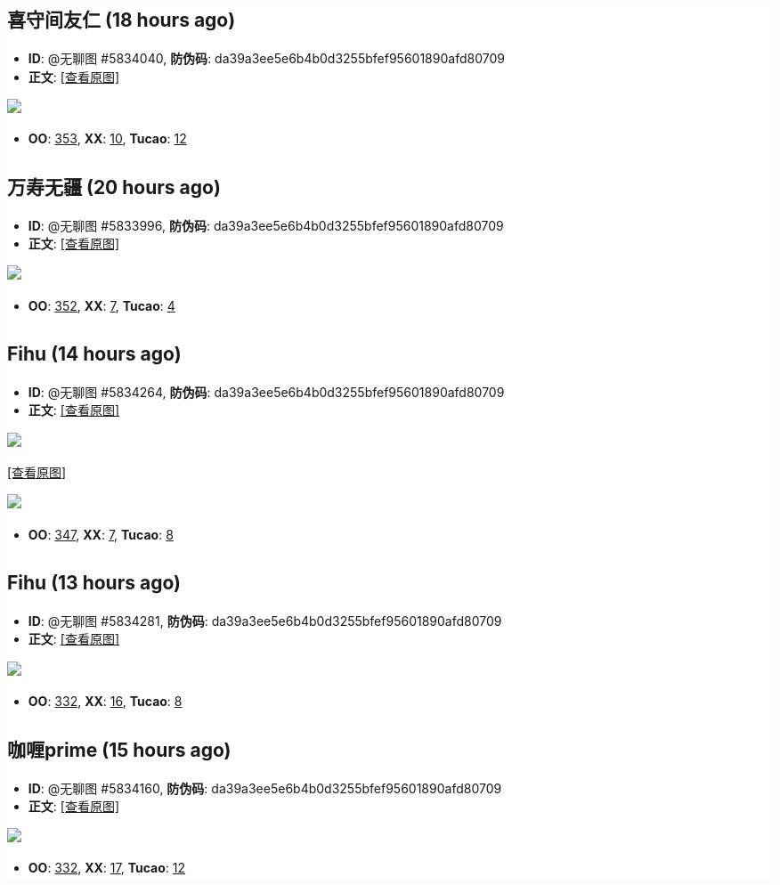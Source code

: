 ## 喜守间友仁 (18 hours ago) 

- **ID**: @无聊图 #5834040, **防伪码**: da39a3ee5e6b4b0d3255bfef95601890afd80709
- **正文**: [[查看原图]](//img.toto.im/large/008HL3Tkly1hxmgavlf43g308w0fsb2f.gif)  

![](https://img.toto.im/large/008HL3Tkly1hxmgavlf43g308w0fsb2f.gif)
- **OO**: [353](https://jandan.net/t/5834040#tucao-like), **XX**: [10](https://jandan.net/t/5834040#tucao-unlike), **Tucao**: [12](https://jandan.net/t/5834040#tucao-list)

## 万寿无疆 (20 hours ago) 

- **ID**: @无聊图 #5833996, **防伪码**: da39a3ee5e6b4b0d3255bfef95601890afd80709
- **正文**: [[查看原图]](//img.toto.im/large/008HL3Tkly1hxmdk2k45wj30hs0ccgmz.jpg)  

![](https://img.toto.im/mw600/008HL3Tkly1hxmdk2k45wj30hs0ccgmz.jpg)
- **OO**: [352](https://jandan.net/t/5833996#tucao-like), **XX**: [7](https://jandan.net/t/5833996#tucao-unlike), **Tucao**: [4](https://jandan.net/t/5833996#tucao-list)

## Fihu (14 hours ago) 

- **ID**: @无聊图 #5834264, **防伪码**: da39a3ee5e6b4b0d3255bfef95601890afd80709
- **正文**: [[查看原图]](//img.toto.im/large/008HL3Tkly1hxmoj6jkhmj30ub0u0diy.jpg)  

![](https://img.toto.im/mw600/008HL3Tkly1hxmoj6jkhmj30ub0u0diy.jpg)  


[[查看原图]](//img.toto.im/large/008HL3Tkly1hxmoj0ek1fj30u50u0wie.jpg)  

![](https://img.toto.im/mw600/008HL3Tkly1hxmoj0ek1fj30u50u0wie.jpg)
- **OO**: [347](https://jandan.net/t/5834264#tucao-like), **XX**: [7](https://jandan.net/t/5834264#tucao-unlike), **Tucao**: [8](https://jandan.net/t/5834264#tucao-list)

## Fihu (13 hours ago) 

- **ID**: @无聊图 #5834281, **防伪码**: da39a3ee5e6b4b0d3255bfef95601890afd80709
- **正文**: [[查看原图]](//img.toto.im/large/008HL3Tkly1hxmovobj4xj30u00ismz5.jpg)  

![](https://img.toto.im/mw600/008HL3Tkly1hxmovobj4xj30u00ismz5.jpg)
- **OO**: [332](https://jandan.net/t/5834281#tucao-like), **XX**: [16](https://jandan.net/t/5834281#tucao-unlike), **Tucao**: [8](https://jandan.net/t/5834281#tucao-list)

## 咖喱prime (15 hours ago) 

- **ID**: @无聊图 #5834160, **防伪码**: da39a3ee5e6b4b0d3255bfef95601890afd80709
- **正文**: [[查看原图]](//img.toto.im/large/008HL3Tkly1hxmlg0onjej30o81hcwjc.jpg)  

![](https://img.toto.im/mw600/008HL3Tkly1hxmlg0onjej30o81hcwjc.jpg)
- **OO**: [332](https://jandan.net/t/5834160#tucao-like), **XX**: [17](https://jandan.net/t/5834160#tucao-unlike), **Tucao**: [12](https://jandan.net/t/5834160#tucao-list)

